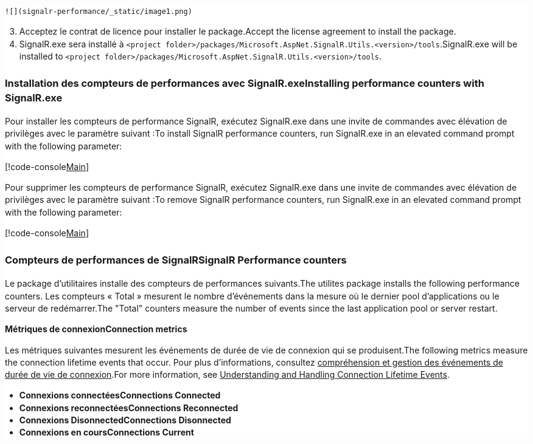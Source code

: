     ![](signalr-performance/_static/image1.png)
3. <span data-ttu-id="f4f21-168">Acceptez le contrat de licence pour installer le package.</span><span class="sxs-lookup"><span data-stu-id="f4f21-168">Accept the license agreement to install the package.</span></span>
4. <span data-ttu-id="f4f21-169">SignalR.exe sera installé à `<project folder>/packages/Microsoft.AspNet.SignalR.Utils.<version>/tools`.</span><span class="sxs-lookup"><span data-stu-id="f4f21-169">SignalR.exe will be installed to `<project folder>/packages/Microsoft.AspNet.SignalR.Utils.<version>/tools`.</span></span>

### <a name="installing-performance-counters-with-signalrexe"></a><span data-ttu-id="f4f21-170">Installation des compteurs de performances avec SignalR.exe</span><span class="sxs-lookup"><span data-stu-id="f4f21-170">Installing performance counters with SignalR.exe</span></span>

<span data-ttu-id="f4f21-171">Pour installer les compteurs de performance SignalR, exécutez SignalR.exe dans une invite de commandes avec élévation de privilèges avec le paramètre suivant :</span><span class="sxs-lookup"><span data-stu-id="f4f21-171">To install SignalR performance counters, run SignalR.exe in an elevated command prompt with the following parameter:</span></span>

[!code-console[Main](signalr-performance/samples/sample7.cmd)]

<span data-ttu-id="f4f21-172">Pour supprimer les compteurs de performance SignalR, exécutez SignalR.exe dans une invite de commandes avec élévation de privilèges avec le paramètre suivant :</span><span class="sxs-lookup"><span data-stu-id="f4f21-172">To remove SignalR performance counters, run SignalR.exe in an elevated command prompt with the following parameter:</span></span>

[!code-console[Main](signalr-performance/samples/sample8.cmd)]

### <a name="signalr-performance-counters"></a><span data-ttu-id="f4f21-173">Compteurs de performances de SignalR</span><span class="sxs-lookup"><span data-stu-id="f4f21-173">SignalR Performance counters</span></span>

<span data-ttu-id="f4f21-174">Le package d’utilitaires installe des compteurs de performances suivants.</span><span class="sxs-lookup"><span data-stu-id="f4f21-174">The utilites package installs the following performance counters.</span></span> <span data-ttu-id="f4f21-175">Les compteurs « Total » mesurent le nombre d’événements dans la mesure où le dernier pool d’applications ou le serveur de redémarrer.</span><span class="sxs-lookup"><span data-stu-id="f4f21-175">The "Total" counters measure the number of events since the last application pool or server restart.</span></span>

<span data-ttu-id="f4f21-176">**Métriques de connexion**</span><span class="sxs-lookup"><span data-stu-id="f4f21-176">**Connection metrics**</span></span>

<span data-ttu-id="f4f21-177">Les métriques suivantes mesurent les événements de durée de vie de connexion qui se produisent.</span><span class="sxs-lookup"><span data-stu-id="f4f21-177">The following metrics measure the connection lifetime events that occur.</span></span> <span data-ttu-id="f4f21-178">Pour plus d’informations, consultez [compréhension et gestion des événements de durée de vie de connexion](../guide-to-the-api/handling-connection-lifetime-events.md).</span><span class="sxs-lookup"><span data-stu-id="f4f21-178">For more information, see [Understanding and Handling Connection Lifetime Events](../guide-to-the-api/handling-connection-lifetime-events.md).</span></span>

- <span data-ttu-id="f4f21-179">**Connexions connectées**</span><span class="sxs-lookup"><span data-stu-id="f4f21-179">**Connections Connected**</span></span>
- <span data-ttu-id="f4f21-180">**Connexions reconnectées**</span><span class="sxs-lookup"><span data-stu-id="f4f21-180">**Connections Reconnected**</span></span>
- <span data-ttu-id="f4f21-181">**Connexions Disonnected**</span><span class="sxs-lookup"><span data-stu-id="f4f21-181">**Connections Disonnected**</span></span>
- <span data-ttu-id="f4f21-182">**Connexions en cours**</span><span class="sxs-lookup"><span data-stu-id="f4f21-182">**Connections Current**</span></span>
